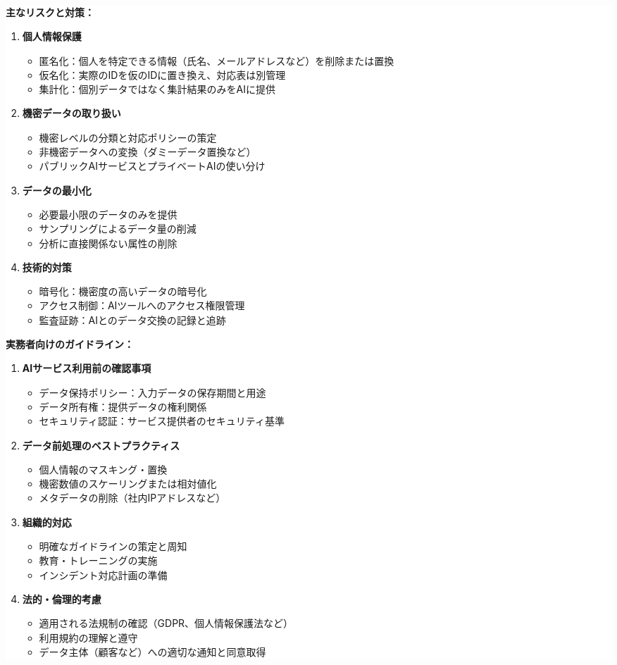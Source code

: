 **主なリスクと対策：**

1. **個人情報保護**
   - 匿名化：個人を特定できる情報（氏名、メールアドレスなど）を削除または置換
   - 仮名化：実際のIDを仮のIDに置き換え、対応表は別管理
   - 集計化：個別データではなく集計結果のみをAIに提供

2. **機密データの取り扱い**
   - 機密レベルの分類と対応ポリシーの策定
   - 非機密データへの変換（ダミーデータ置換など）
   - パブリックAIサービスとプライベートAIの使い分け

3. **データの最小化**
   - 必要最小限のデータのみを提供
   - サンプリングによるデータ量の削減
   - 分析に直接関係ない属性の削除

4. **技術的対策**
   - 暗号化：機密度の高いデータの暗号化
   - アクセス制御：AIツールへのアクセス権限管理
   - 監査証跡：AIとのデータ交換の記録と追跡

**実務者向けのガイドライン：**

1. **AIサービス利用前の確認事項**
   - データ保持ポリシー：入力データの保存期間と用途
   - データ所有権：提供データの権利関係
   - セキュリティ認証：サービス提供者のセキュリティ基準

2. **データ前処理のベストプラクティス**
   - 個人情報のマスキング・置換
   - 機密数値のスケーリングまたは相対値化
   - メタデータの削除（社内IPアドレスなど）

3. **組織的対応**
   - 明確なガイドラインの策定と周知
   - 教育・トレーニングの実施
   - インシデント対応計画の準備

4. **法的・倫理的考慮**
   - 適用される法規制の確認（GDPR、個人情報保護法など）
   - 利用規約の理解と遵守
   - データ主体（顧客など）への適切な通知と同意取得

